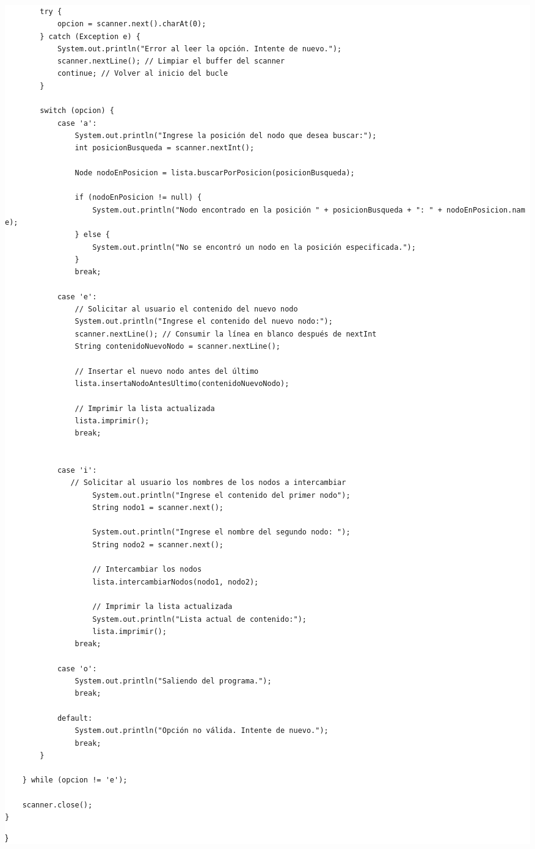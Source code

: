             try {
                opcion = scanner.next().charAt(0);
            } catch (Exception e) {
                System.out.println("Error al leer la opción. Intente de nuevo.");
                scanner.nextLine(); // Limpiar el buffer del scanner
                continue; // Volver al inicio del bucle
            }

            switch (opcion) {
                case 'a':
                    System.out.println("Ingrese la posición del nodo que desea buscar:");
                    int posicionBusqueda = scanner.nextInt();

                    Node nodoEnPosicion = lista.buscarPorPosicion(posicionBusqueda);

                    if (nodoEnPosicion != null) {
                        System.out.println("Nodo encontrado en la posición " + posicionBusqueda + ": " + nodoEnPosicion.name);
                    } else {
                        System.out.println("No se encontró un nodo en la posición especificada.");
                    }
                    break;

                case 'e':
                    // Solicitar al usuario el contenido del nuevo nodo
                    System.out.println("Ingrese el contenido del nuevo nodo:");
                    scanner.nextLine(); // Consumir la línea en blanco después de nextInt
                    String contenidoNuevoNodo = scanner.nextLine();

                    // Insertar el nuevo nodo antes del último
                    lista.insertaNodoAntesUltimo(contenidoNuevoNodo);

                    // Imprimir la lista actualizada
                    lista.imprimir();
                    break;

                    
                case 'i':
                   // Solicitar al usuario los nombres de los nodos a intercambiar
                        System.out.println("Ingrese el contenido del primer nodo");
                        String nodo1 = scanner.next();

                        System.out.println("Ingrese el nombre del segundo nodo: ");
                        String nodo2 = scanner.next();

                        // Intercambiar los nodos
                        lista.intercambiarNodos(nodo1, nodo2);
                        
                        // Imprimir la lista actualizada
                        System.out.println("Lista actual de contenido:");
                        lista.imprimir();
                    break;

                case 'o':
                    System.out.println("Saliendo del programa.");
                    break;

                default:
                    System.out.println("Opción no válida. Intente de nuevo.");
                    break;
            }

        } while (opcion != 'e');

        scanner.close();
    }
}



